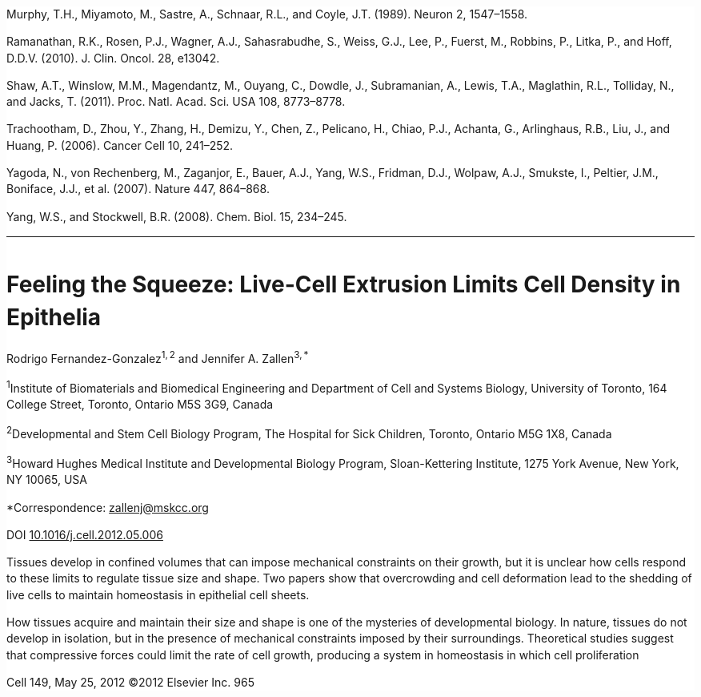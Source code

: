 Murphy, T.H., Miyamoto, M., Sastre, A., Schnaar, R.L., and Coyle, J.T. (1989). Neuron 2, 1547–1558.

Ramanathan, R.K., Rosen, P.J., Wagner, A.J., Sahasrabudhe, S., Weiss, G.J., Lee, P., Fuerst, M., Robbins, P., Litka, P., and Hoff, D.D.V. (2010). J. Clin. Oncol. 28, e13042.

Shaw, A.T., Winslow, M.M., Magendantz, M., Ouyang, C., Dowdle, J., Subramanian, A., Lewis, T.A., Maglathin, R.L., Tolliday, N., and Jacks, T. (2011). Proc. Natl. Acad. Sci. USA 108, 8773–8778.

Trachootham, D., Zhou, Y., Zhang, H., Demizu, Y., Chen, Z., Pelicano, H., Chiao, P.J., Achanta, G., Arlinghaus, R.B., Liu, J., and Huang, P. (2006). Cancer Cell 10, 241–252.

Yagoda, N., von Rechenberg, M., Zaganjor, E., Bauer, A.J., Yang, W.S., Fridman, D.J., Wolpaw, A.J., Smukste, I., Peltier, J.M., Boniface, J.J., et al. (2007). Nature 447, 864–868.

Yang, W.S., and Stockwell, B.R. (2008). Chem. Biol. 15, 234–245.

---

# Feeling the Squeeze: Live-Cell Extrusion Limits Cell Density in Epithelia

Rodrigo Fernandez-Gonzalez${}^{1,2}$ and Jennifer A. Zallen${}^{3,*}$

${}^{1}$Institute of Biomaterials and Biomedical Engineering and Department of Cell and Systems Biology, University of Toronto, 164 College Street, Toronto, Ontario M5S 3G9, Canada

${}^{2}$Developmental and Stem Cell Biology Program, The Hospital for Sick Children, Toronto, Ontario M5G 1X8, Canada

${}^{3}$Howard Hughes Medical Institute and Developmental Biology Program, Sloan-Kettering Institute, 1275 York Avenue, New York, NY 10065, USA

*Correspondence: zallenj@mskcc.org

DOI [10.1016/j.cell.2012.05.006](https://doi.org/10.1016/j.cell.2012.05.006)

Tissues develop in confined volumes that can impose mechanical constraints on their growth, but it is unclear how cells respond to these limits to regulate tissue size and shape. Two papers show that overcrowding and cell deformation lead to the shedding of live cells to maintain homeostasis in epithelial cell sheets.

How tissues acquire and maintain their size and shape is one of the mysteries of developmental biology. In nature, tissues do not develop in isolation, but in the presence of mechanical constraints imposed by their surroundings. Theoretical studies suggest that compressive forces could limit the rate of cell growth, producing a system in homeostasis in which cell proliferation

Cell 149, May 25, 2012 ©2012 Elsevier Inc. 965